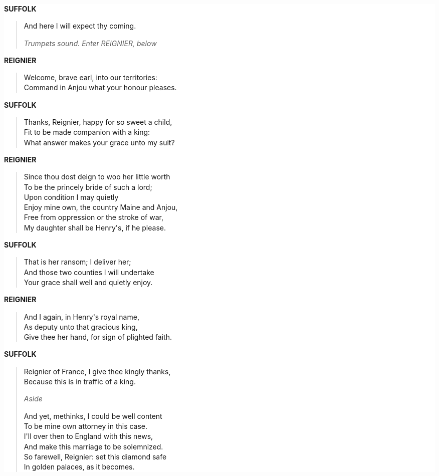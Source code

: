 <A NAME=speech53><b>SUFFOLK</b></a>
<blockquote>
<A NAME=150>And here I will expect thy coming.</A><br>
<p><i>Trumpets sound. Enter REIGNIER, below</i></p>
</blockquote>

<A NAME=speech54><b>REIGNIER</b></a>
<blockquote>
<A NAME=151>Welcome, brave earl, into our territories:</A><br>
<A NAME=152>Command in Anjou what your honour pleases.</A><br>
</blockquote>

<A NAME=speech55><b>SUFFOLK</b></a>
<blockquote>
<A NAME=153>Thanks, Reignier, happy for so sweet a child,</A><br>
<A NAME=154>Fit to be made companion with a king:</A><br>
<A NAME=155>What answer makes your grace unto my suit?</A><br>
</blockquote>

<A NAME=speech56><b>REIGNIER</b></a>
<blockquote>
<A NAME=156>Since thou dost deign to woo her little worth</A><br>
<A NAME=157>To be the princely bride of such a lord;</A><br>
<A NAME=158>Upon condition I may quietly</A><br>
<A NAME=159>Enjoy mine own, the country Maine and Anjou,</A><br>
<A NAME=160>Free from oppression or the stroke of war,</A><br>
<A NAME=161>My daughter shall be Henry's, if he please.</A><br>
</blockquote>

<A NAME=speech57><b>SUFFOLK</b></a>
<blockquote>
<A NAME=162>That is her ransom; I deliver her;</A><br>
<A NAME=163>And those two counties I will undertake</A><br>
<A NAME=164>Your grace shall well and quietly enjoy.</A><br>
</blockquote>

<A NAME=speech58><b>REIGNIER</b></a>
<blockquote>
<A NAME=165>And I again, in Henry's royal name,</A><br>
<A NAME=166>As deputy unto that gracious king,</A><br>
<A NAME=167>Give thee her hand, for sign of plighted faith.</A><br>
</blockquote>

<A NAME=speech59><b>SUFFOLK</b></a>
<blockquote>
<A NAME=168>Reignier of France, I give thee kingly thanks,</A><br>
<A NAME=169>Because this is in traffic of a king.</A><br>
<p><i>Aside</i></p>
<A NAME=170>And yet, methinks, I could be well content</A><br>
<A NAME=171>To be mine own attorney in this case.</A><br>
<A NAME=172>I'll over then to England with this news,</A><br>
<A NAME=173>And make this marriage to be solemnized.</A><br>
<A NAME=174>So farewell, Reignier: set this diamond safe</A><br>
<A NAME=175>In golden palaces, as it becomes.</A><br>
</blockquote>
